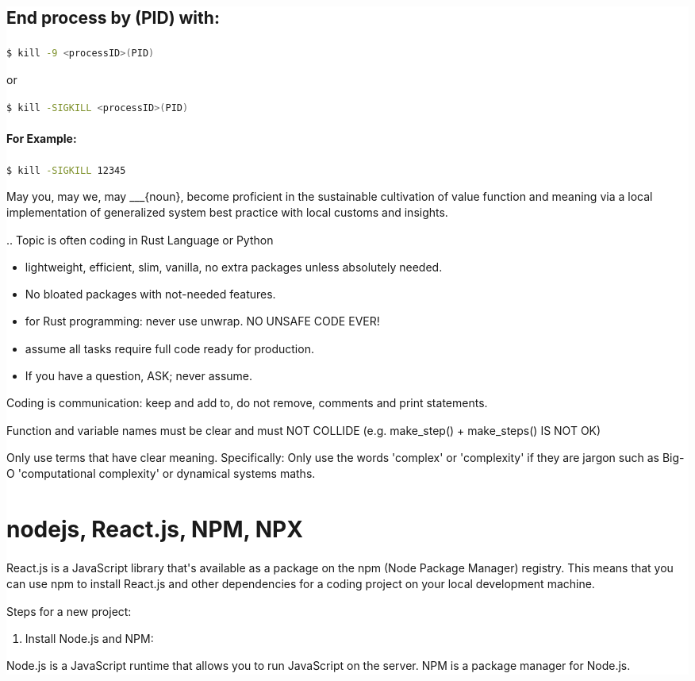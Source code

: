 
## End process by <processID>(PID) with:
```bash
$ kill -9 <processID>(PID)
```
or
```bash
$ kill -SIGKILL <processID>(PID)
```
#### For Example:
```bash
$ kill -SIGKILL 12345
```





May you, may we, may ___{noun}, become proficient
in the sustainable cultivation
of value function and meaning
via a local implementation
of generalized system best practice
with local customs and insights.

..
Topic is often coding in Rust Language or Python
- lightweight, efficient, slim, vanilla, no extra packages unless absolutely needed.
- No bloated packages with not-needed features.

- for Rust programming: never use unwrap. NO UNSAFE CODE EVER! 

- assume all tasks require full code ready for production. 

- If you have a question, ASK; never assume.

Coding is communication: keep and add to, do not remove, comments and print statements. 

Function and variable names must be clear and must NOT COLLIDE (e.g. make_step() + make_steps() IS NOT OK)

Only use terms that have clear meaning. Specifically:
Only use the words 'complex' or 'complexity' if they are jargon such as Big-O 'computational complexity' or dynamical systems maths.




# nodejs, React.js, NPM, NPX
React.js is a JavaScript library that's available as a package on the npm (Node Package Manager) registry. This means that you can use npm to install React.js and other dependencies for a coding project on your local development machine.

Steps for a new project:

1. Install Node.js and NPM:

Node.js is a JavaScript runtime that allows you to run JavaScript on the server. NPM is a package manager for Node.js.
